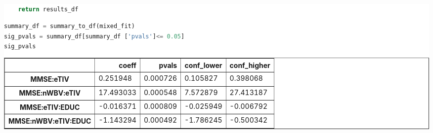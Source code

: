 ```python
    return results_df
```


```python
summary_df = summary_to_df(mixed_fit)
sig_pvals = summary_df[summary_df ['pvals']<= 0.05]
sig_pvals
```




<div>
<style scoped>
    .dataframe tbody tr th:only-of-type {
        vertical-align: middle;
    }

    .dataframe tbody tr th {
        vertical-align: top;
    }

    .dataframe thead th {
        text-align: right;
    }
</style>
<table border="1" class="dataframe">
  <thead>
    <tr style="text-align: right;">
      <th></th>
      <th>coeff</th>
      <th>pvals</th>
      <th>conf_lower</th>
      <th>conf_higher</th>
    </tr>
  </thead>
  <tbody>
    <tr>
      <th>MMSE:eTIV</th>
      <td>0.251948</td>
      <td>0.000726</td>
      <td>0.105827</td>
      <td>0.398068</td>
    </tr>
    <tr>
      <th>MMSE:nWBV:eTIV</th>
      <td>17.493033</td>
      <td>0.000548</td>
      <td>7.572879</td>
      <td>27.413187</td>
    </tr>
    <tr>
      <th>MMSE:eTIV:EDUC</th>
      <td>-0.016371</td>
      <td>0.000809</td>
      <td>-0.025949</td>
      <td>-0.006792</td>
    </tr>
    <tr>
      <th>MMSE:nWBV:eTIV:EDUC</th>
      <td>-1.143294</td>
      <td>0.000492</td>
      <td>-1.786245</td>
      <td>-0.500342</td>
    </tr>
    <tr>